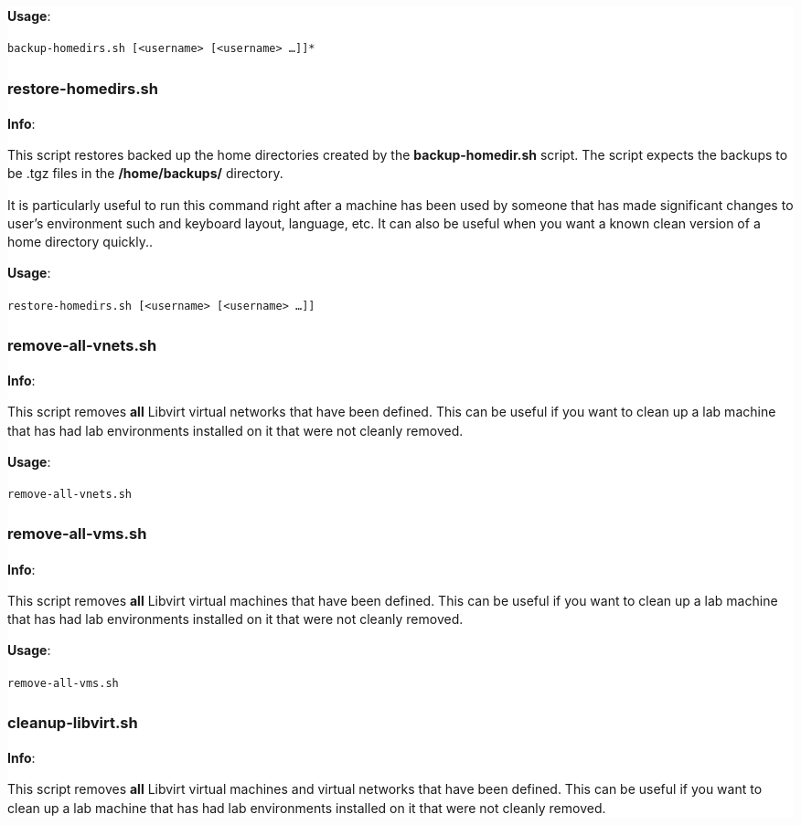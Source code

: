 **Usage**:

```
backup-homedirs.sh [<username> [<username> …]]*
```

### restore-homedirs.sh

**Info**:

This script restores backed up the home directories created by the **backup-homedir.sh** script. The script expects the backups to be .tgz files in the **/home/backups/** directory.

It is particularly useful to run this command right after a machine has been used by someone that has made significant changes to user’s environment such and keyboard layout, language, etc. It can also be useful when you want a known clean version of a home directory quickly..

**Usage**:

```
restore-homedirs.sh [<username> [<username> …]]
```

### remove-all-vnets.sh

**Info**:

This script removes **all** Libvirt virtual networks that have been defined. This can be useful if you want to clean up a lab machine that has had lab environments installed on it that were not cleanly removed.

**Usage**:

```
remove-all-vnets.sh
```

### remove-all-vms.sh

**Info**:

This script removes **all** Libvirt virtual machines that have been defined. This can be useful if you want to clean up a lab machine that has had lab environments installed on it that were not cleanly removed.

**Usage**:

```
remove-all-vms.sh
```

### cleanup-libvirt.sh

**Info**:

This script removes **all** Libvirt virtual machines and virtual networks that have been defined. This can be useful if you want to clean up a lab machine that has had lab environments installed on it that were not cleanly removed.
